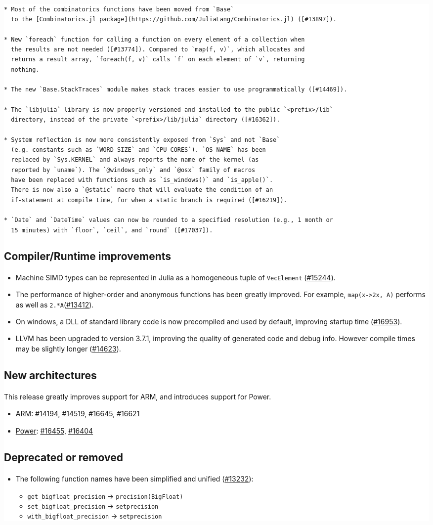     * Most of the combinatorics functions have been moved from `Base`
      to the [Combinatorics.jl package](https://github.com/JuliaLang/Combinatorics.jl) ([#13897]).

    * New `foreach` function for calling a function on every element of a collection when
      the results are not needed ([#13774]). Compared to `map(f, v)`, which allocates and
      returns a result array, `foreach(f, v)` calls `f` on each element of `v`, returning
      nothing.

    * The new `Base.StackTraces` module makes stack traces easier to use programmatically ([#14469]).

    * The `libjulia` library is now properly versioned and installed to the public `<prefix>/lib`
      directory, instead of the private `<prefix>/lib/julia` directory ([#16362]).

    * System reflection is now more consistently exposed from `Sys` and not `Base`
      (e.g. constants such as `WORD_SIZE` and `CPU_CORES`). `OS_NAME` has been
      replaced by `Sys.KERNEL` and always reports the name of the kernel (as
      reported by `uname`). The `@windows_only` and `@osx` family of macros
      have been replaced with functions such as `is_windows()` and `is_apple()`.
      There is now also a `@static` macro that will evaluate the condition of an
      if-statement at compile time, for when a static branch is required ([#16219]).

    * `Date` and `DateTime` values can now be rounded to a specified resolution (e.g., 1 month or
      15 minutes) with `floor`, `ceil`, and `round` ([#17037]).

[PkgDev]: https://github.com/JuliaLang/PkgDev.jl

Compiler/Runtime improvements
-----------------------------

  * Machine SIMD types can be represented in Julia as a homogeneous tuple of `VecElement` ([#15244]).

  * The performance of higher-order and anonymous functions has been greatly improved.
    For example, `map(x->2x, A)` performs as well as `2.*A`([#13412]).

  * On windows, a DLL of standard library code is now precompiled and used by default,
    improving startup time ([#16953]).

  * LLVM has been upgraded to version 3.7.1, improving the quality of generated
    code and debug info. However compile times may be slightly longer ([#14623]).

New architectures
-----------------

  This release greatly improves support for ARM, and introduces support for Power.

  * [ARM](https://github.com/JuliaLang/julia/issues?utf8=%E2%9C%93&q=label%3Aarm):
    [#14194], [#14519], [#16645], [#16621]

  * [Power](https://github.com/JuliaLang/julia/issues?utf8=%E2%9C%93&q=label%3Apower):
    [#16455], [#16404]

Deprecated or removed
---------------------

  * The following function names have been simplified and unified ([#13232]):

    * `get_bigfloat_precision`  -> `precision(BigFloat)`
    * `set_bigfloat_precision`  -> `setprecision`
    * `with_bigfloat_precision` -> `setprecision`


[#550]: https://github.com/JuliaLang/julia/issues/550
[#964]: https://github.com/JuliaLang/julia/issues/964
[#1090]: https://github.com/JuliaLang/julia/issues/1090
[#2488]: https://github.com/JuliaLang/julia/issues/2488
[#3737]: https://github.com/JuliaLang/julia/issues/3737
[#4163]: https://github.com/JuliaLang/julia/issues/4163
[#4211]: https://github.com/JuliaLang/julia/issues/4211
[#4470]: https://github.com/JuliaLang/julia/issues/4470
[#4867]: https://github.com/JuliaLang/julia/issues/4867
[#6190]: https://github.com/JuliaLang/julia/issues/6190
[#6842]: https://github.com/JuliaLang/julia/issues/6842
[#7258]: https://github.com/JuliaLang/julia/issues/7258
[#8036]: https://github.com/JuliaLang/julia/issues/8036
[#8599]: https://github.com/JuliaLang/julia/issues/8599
[#8814]: https://github.com/JuliaLang/julia/issues/8814
[#8846]: https://github.com/JuliaLang/julia/issues/8846
[#9482]: https://github.com/JuliaLang/julia/issues/9482
[#9503]: https://github.com/JuliaLang/julia/issues/9503
[#9627]: https://github.com/JuliaLang/julia/issues/9627
[#10548]: https://github.com/JuliaLang/julia/issues/10548
[#11196]: https://github.com/JuliaLang/julia/issues/11196
[#11242]: https://github.com/JuliaLang/julia/issues/11242
[#11688]: https://github.com/JuliaLang/julia/issues/11688
[#12231]: https://github.com/JuliaLang/julia/issues/12231
[#12563]: https://github.com/JuliaLang/julia/issues/12563
[#12819]: https://github.com/JuliaLang/julia/issues/12819
[#12872]: https://github.com/JuliaLang/julia/issues/12872
[#13062]: https://github.com/JuliaLang/julia/issues/13062
[#13171]: https://github.com/JuliaLang/julia/issues/13171
[#13232]: https://github.com/JuliaLang/julia/issues/13232
[#13338]: https://github.com/JuliaLang/julia/issues/13338
[#13387]: https://github.com/JuliaLang/julia/issues/13387
[#13412]: https://github.com/JuliaLang/julia/issues/13412
[#13440]: https://github.com/JuliaLang/julia/issues/13440
[#13465]: https://github.com/JuliaLang/julia/issues/13465
[#13480]: https://github.com/JuliaLang/julia/issues/13480
[#13496]: https://github.com/JuliaLang/julia/issues/13496
[#13542]: https://github.com/JuliaLang/julia/issues/13542
[#13612]: https://github.com/JuliaLang/julia/issues/13612
[#13680]: https://github.com/JuliaLang/julia/issues/13680
[#13681]: https://github.com/JuliaLang/julia/issues/13681
[#13707]: https://github.com/JuliaLang/julia/issues/13707
[#13774]: https://github.com/JuliaLang/julia/issues/13774
[#13780]: https://github.com/JuliaLang/julia/issues/13780
[#13824]: https://github.com/JuliaLang/julia/issues/13824
[#13825]: https://github.com/JuliaLang/julia/issues/13825
[#13897]: https://github.com/JuliaLang/julia/issues/13897
[#14052]: https://github.com/JuliaLang/julia/issues/14052
[#14114]: https://github.com/JuliaLang/julia/issues/14114
[#14140]: https://github.com/JuliaLang/julia/issues/14140
[#14194]: https://github.com/JuliaLang/julia/issues/14194
[#14243]: https://github.com/JuliaLang/julia/issues/14243
[#14335]: https://github.com/JuliaLang/julia/issues/14335
[#14413]: https://github.com/JuliaLang/julia/issues/14413
[#14424]: https://github.com/JuliaLang/julia/issues/14424
[#14458]: https://github.com/JuliaLang/julia/issues/14458
[#14469]: https://github.com/JuliaLang/julia/issues/14469
[#14474]: https://github.com/JuliaLang/julia/issues/14474
[#14519]: https://github.com/JuliaLang/julia/issues/14519
[#14608]: https://github.com/JuliaLang/julia/issues/14608
[#14623]: https://github.com/JuliaLang/julia/issues/14623
[#14660]: https://github.com/JuliaLang/julia/issues/14660
[#14676]: https://github.com/JuliaLang/julia/issues/14676
[#14759]: https://github.com/JuliaLang/julia/issues/14759
[#14777]: https://github.com/JuliaLang/julia/issues/14777
[#14798]: https://github.com/JuliaLang/julia/issues/14798
[#15007]: https://github.com/JuliaLang/julia/issues/15007
[#15032]: https://github.com/JuliaLang/julia/issues/15032
[#15172]: https://github.com/JuliaLang/julia/issues/15172
[#15192]: https://github.com/JuliaLang/julia/issues/15192
[#15242]: https://github.com/JuliaLang/julia/issues/15242
[#15244]: https://github.com/JuliaLang/julia/issues/15244
[#15258]: https://github.com/JuliaLang/julia/issues/15258
[#15409]: https://github.com/JuliaLang/julia/issues/15409
[#15431]: https://github.com/JuliaLang/julia/issues/15431
[#15524]: https://github.com/JuliaLang/julia/issues/15524
[#15550]: https://github.com/JuliaLang/julia/issues/15550
[#15609]: https://github.com/JuliaLang/julia/issues/15609
[#15708]: https://github.com/JuliaLang/julia/issues/15708
[#15731]: https://github.com/JuliaLang/julia/issues/15731
[#15763]: https://github.com/JuliaLang/julia/issues/15763
[#15804]: https://github.com/JuliaLang/julia/issues/15804
[#15975]: https://github.com/JuliaLang/julia/issues/15975
[#16010]: https://github.com/JuliaLang/julia/issues/16010
[#16024]: https://github.com/JuliaLang/julia/issues/16024
[#16058]: https://github.com/JuliaLang/julia/issues/16058
[#16071]: https://github.com/JuliaLang/julia/issues/16071
[#16098]: https://github.com/JuliaLang/julia/issues/16098
[#16107]: https://github.com/JuliaLang/julia/issues/16107
[#16154]: https://github.com/JuliaLang/julia/issues/16154
[#16219]: https://github.com/JuliaLang/julia/issues/16219
[#16260]: https://github.com/JuliaLang/julia/issues/16260
[#16285]: https://github.com/JuliaLang/julia/issues/16285
[#16362]: https://github.com/JuliaLang/julia/issues/16362
[#16403]: https://github.com/JuliaLang/julia/issues/16403
[#16404]: https://github.com/JuliaLang/julia/issues/16404
[#16450]: https://github.com/JuliaLang/julia/issues/16450
[#16455]: https://github.com/JuliaLang/julia/issues/16455
[#16466]: https://github.com/JuliaLang/julia/issues/16466
[#16481]: https://github.com/JuliaLang/julia/issues/16481
[#16502]: https://github.com/JuliaLang/julia/issues/16502
[#16510]: https://github.com/JuliaLang/julia/issues/16510
[#16600]: https://github.com/JuliaLang/julia/issues/16600
[#16603]: https://github.com/JuliaLang/julia/issues/16603
[#16621]: https://github.com/JuliaLang/julia/issues/16621
[#16622]: https://github.com/JuliaLang/julia/issues/16622
[#16645]: https://github.com/JuliaLang/julia/issues/16645
[#16663]: https://github.com/JuliaLang/julia/issues/16663
[#16731]: https://github.com/JuliaLang/julia/issues/16731
[#16854]: https://github.com/JuliaLang/julia/issues/16854
[#16953]: https://github.com/JuliaLang/julia/issues/16953
[#16972]: https://github.com/JuliaLang/julia/issues/16972
[#17033]: https://github.com/JuliaLang/julia/issues/17033
[#17037]: https://github.com/JuliaLang/julia/issues/17037
[#17075]: https://github.com/JuliaLang/julia/issues/17075
[#17132]: https://github.com/JuliaLang/julia/issues/17132
[#17261]: https://github.com/JuliaLang/julia/issues/17261
[#17266]: https://github.com/JuliaLang/julia/issues/17266
[#17300]: https://github.com/JuliaLang/julia/issues/17300
[#17323]: https://github.com/JuliaLang/julia/issues/17323
[#17374]: https://github.com/JuliaLang/julia/issues/17374
[#17393]: https://github.com/JuliaLang/julia/issues/17393
[#17402]: https://github.com/JuliaLang/julia/issues/17402
[#17404]: https://github.com/JuliaLang/julia/issues/17404
[#17510]: https://github.com/JuliaLang/julia/issues/17510
[#17546]: https://github.com/JuliaLang/julia/issues/17546
[#17668]: https://github.com/JuliaLang/julia/issues/17668
[#17785]: https://github.com/JuliaLang/julia/issues/17785
[#18330]: https://github.com/JuliaLang/julia/issues/18330
[#18346]: https://github.com/JuliaLang/julia/issues/18346